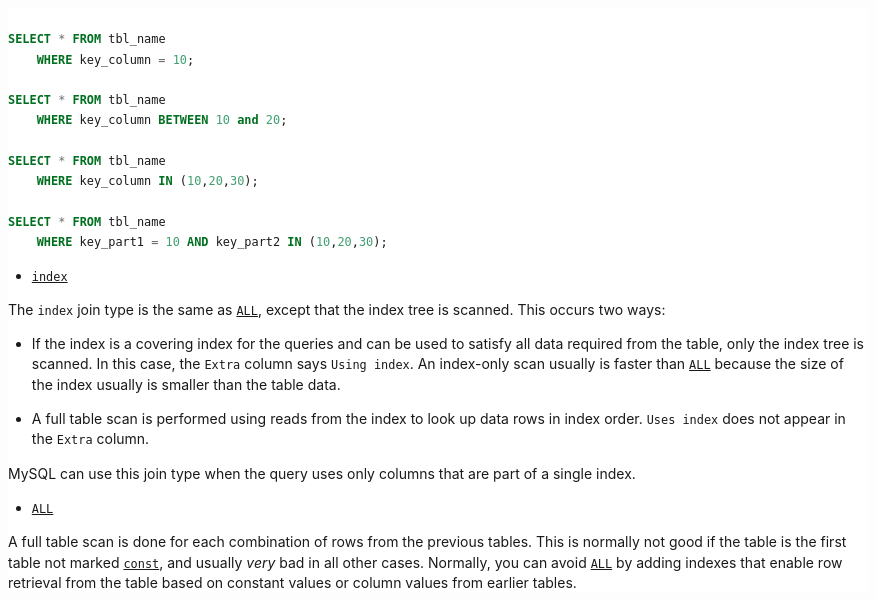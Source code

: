 


```sql

SELECT * FROM tbl_name
    WHERE key_column = 10;

SELECT * FROM tbl_name
    WHERE key_column BETWEEN 10 and 20;

SELECT * FROM tbl_name
    WHERE key_column IN (10,20,30);

SELECT * FROM tbl_name
    WHERE key_part1 = 10 AND key_part2 IN (10,20,30);
```

- [`index`](https://dev.mysql.com/doc/refman/8.0/en/explain-output.html#jointype_index)


The `index` join type is the same as
[`ALL`](https://dev.mysql.com/doc/refman/8.0/en/explain-output.html#jointype_all), except that the
index tree is scanned. This occurs two ways:




- If the index is a covering index for the queries and
can be used to satisfy all data required from the
table, only the index tree is scanned. In this case,
the `Extra` column says
`Using index`. An index-only scan
usually is faster than
[`ALL`](https://dev.mysql.com/doc/refman/8.0/en/explain-output.html#jointype_all) because the
size of the index usually is smaller than the table
data.


- A full table scan is performed using reads from the
index to look up data rows in index order.
`Uses index` does not appear in the
`Extra` column.


MySQL can use this join type when the query uses only
columns that are part of a single index.


- [`ALL`](https://dev.mysql.com/doc/refman/8.0/en/explain-output.html#jointype_all)


A full table scan is done for each combination of rows
from the previous tables. This is normally not good if the
table is the first table not marked
[`const`](https://dev.mysql.com/doc/refman/8.0/en/explain-output.html#jointype_const), and usually
_very_ bad in all other cases.
Normally, you can avoid
[`ALL`](https://dev.mysql.com/doc/refman/8.0/en/explain-output.html#jointype_all) by adding indexes
that enable row retrieval from the table based on constant
values or column values from earlier tables.
